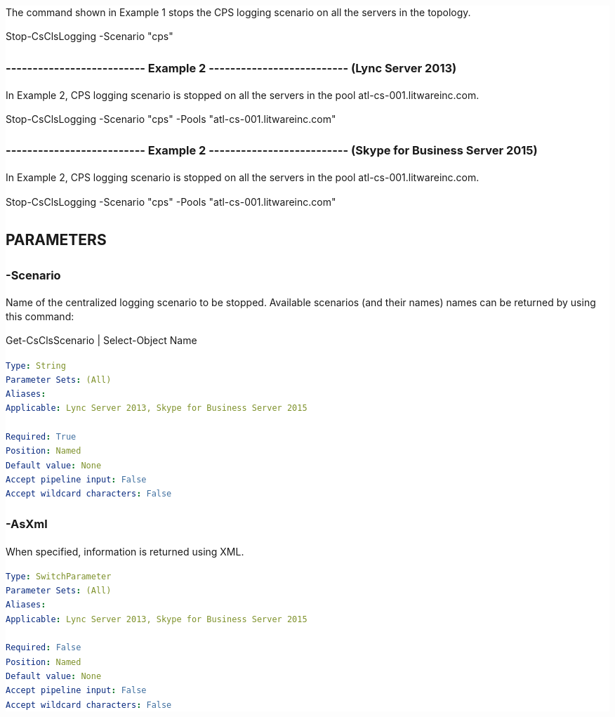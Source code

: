 The command shown in Example 1 stops the CPS logging scenario on all the servers in the topology.

Stop-CsClsLogging -Scenario "cps"

### -------------------------- Example 2 -------------------------- (Lync Server 2013)
```

```

In Example 2, CPS logging scenario is stopped on all the servers in the pool atl-cs-001.litwareinc.com.

Stop-CsClsLogging -Scenario "cps" -Pools "atl-cs-001.litwareinc.com"

### -------------------------- Example 2 -------------------------- (Skype for Business Server 2015)
```

```

In Example 2, CPS logging scenario is stopped on all the servers in the pool atl-cs-001.litwareinc.com.

Stop-CsClsLogging -Scenario "cps" -Pools "atl-cs-001.litwareinc.com"

## PARAMETERS

### -Scenario
Name of the centralized logging scenario to be stopped.
Available scenarios (and their names) names can be returned by using this command:

Get-CsClsScenario | Select-Object Name

```yaml
Type: String
Parameter Sets: (All)
Aliases: 
Applicable: Lync Server 2013, Skype for Business Server 2015

Required: True
Position: Named
Default value: None
Accept pipeline input: False
Accept wildcard characters: False
```

### -AsXml
When specified, information is returned using XML.

```yaml
Type: SwitchParameter
Parameter Sets: (All)
Aliases: 
Applicable: Lync Server 2013, Skype for Business Server 2015

Required: False
Position: Named
Default value: None
Accept pipeline input: False
Accept wildcard characters: False
```
